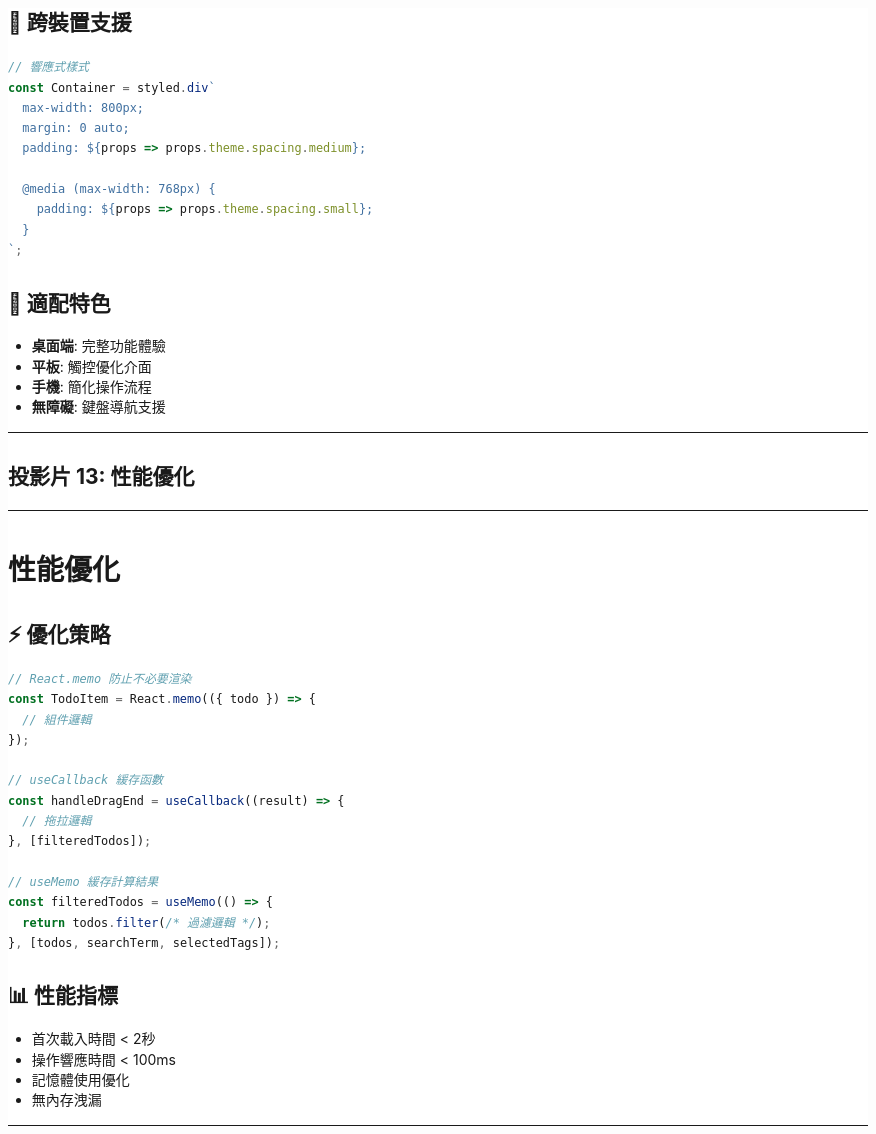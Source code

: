 ## 📱 跨裝置支援
```javascript
// 響應式樣式
const Container = styled.div`
  max-width: 800px;
  margin: 0 auto;
  padding: ${props => props.theme.spacing.medium};
  
  @media (max-width: 768px) {
    padding: ${props => props.theme.spacing.small};
  }
`;
```

## 🎯 適配特色
- **桌面端**: 完整功能體驗
- **平板**: 觸控優化介面
- **手機**: 簡化操作流程
- **無障礙**: 鍵盤導航支援

---

## 投影片 13: 性能優化
---
# 性能優化

## ⚡ 優化策略
```javascript
// React.memo 防止不必要渲染
const TodoItem = React.memo(({ todo }) => {
  // 組件邏輯
});

// useCallback 緩存函數
const handleDragEnd = useCallback((result) => {
  // 拖拉邏輯
}, [filteredTodos]);

// useMemo 緩存計算結果
const filteredTodos = useMemo(() => {
  return todos.filter(/* 過濾邏輯 */);
}, [todos, searchTerm, selectedTags]);
```

## 📊 性能指標
- 首次載入時間 < 2秒
- 操作響應時間 < 100ms
- 記憶體使用優化
- 無內存洩漏

---